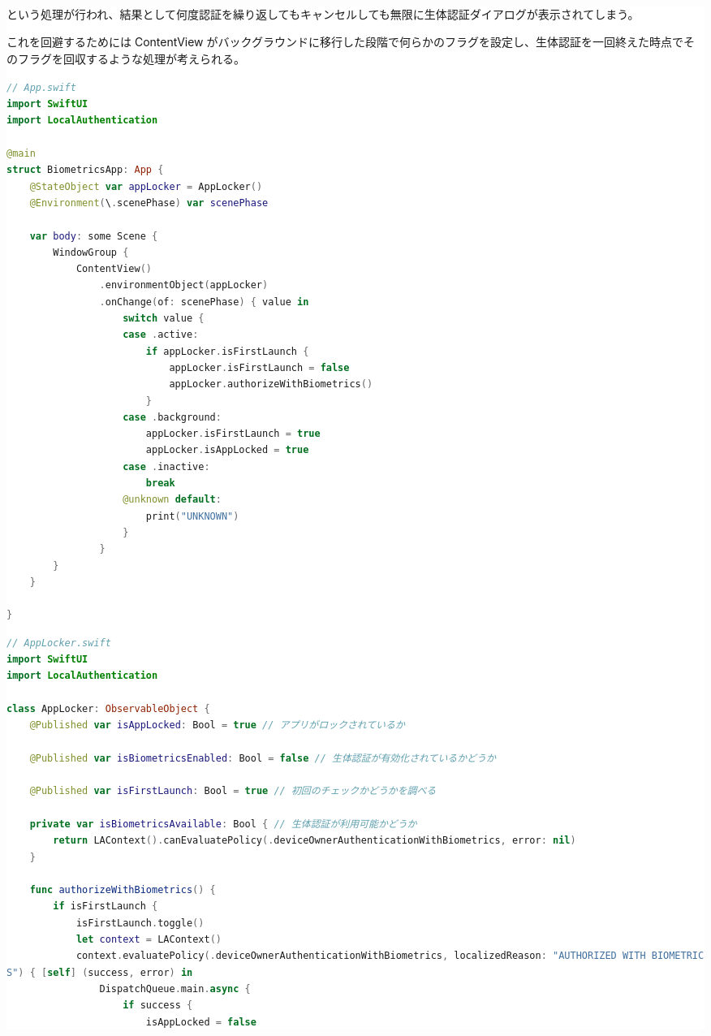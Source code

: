 という処理が行われ、結果として何度認証を繰り返してもキャンセルしても無限に生体認証ダイアログが表示されてしまう。

これを回避するためには ContentView がバックグラウンドに移行した段階で何らかのフラグを設定し、生体認証を一回終えた時点でそのフラグを回収するような処理が考えられる。

```swift
// App.swift
import SwiftUI
import LocalAuthentication

@main
struct BiometricsApp: App {
    @StateObject var appLocker = AppLocker()
    @Environment(\.scenePhase) var scenePhase

    var body: some Scene {
        WindowGroup {
            ContentView()
                .environmentObject(appLocker)
                .onChange(of: scenePhase) { value in
                    switch value {
                    case .active:
                        if appLocker.isFirstLaunch {
                            appLocker.isFirstLaunch = false
                            appLocker.authorizeWithBiometrics()
                        }
                    case .background:
                        appLocker.isFirstLaunch = true
                        appLocker.isAppLocked = true
                    case .inactive:
                        break
                    @unknown default:
                        print("UNKNOWN")
                    }
                }
        }
    }

}
```

```swift
// AppLocker.swift
import SwiftUI
import LocalAuthentication

class AppLocker: ObservableObject {
    @Published var isAppLocked: Bool = true // アプリがロックされているか

    @Published var isBiometricsEnabled: Bool = false // 生体認証が有効化されているかどうか

    @Published var isFirstLaunch: Bool = true // 初回のチェックかどうかを調べる

    private var isBiometricsAvailable: Bool { // 生体認証が利用可能かどうか
        return LAContext().canEvaluatePolicy(.deviceOwnerAuthenticationWithBiometrics, error: nil)
    }

    func authorizeWithBiometrics() {
        if isFirstLaunch {
            isFirstLaunch.toggle()
            let context = LAContext()
            context.evaluatePolicy(.deviceOwnerAuthenticationWithBiometrics, localizedReason: "AUTHORIZED WITH BIOMETRICS") { [self] (success, error) in
                DispatchQueue.main.async {
                    if success {
                        isAppLocked = false
```